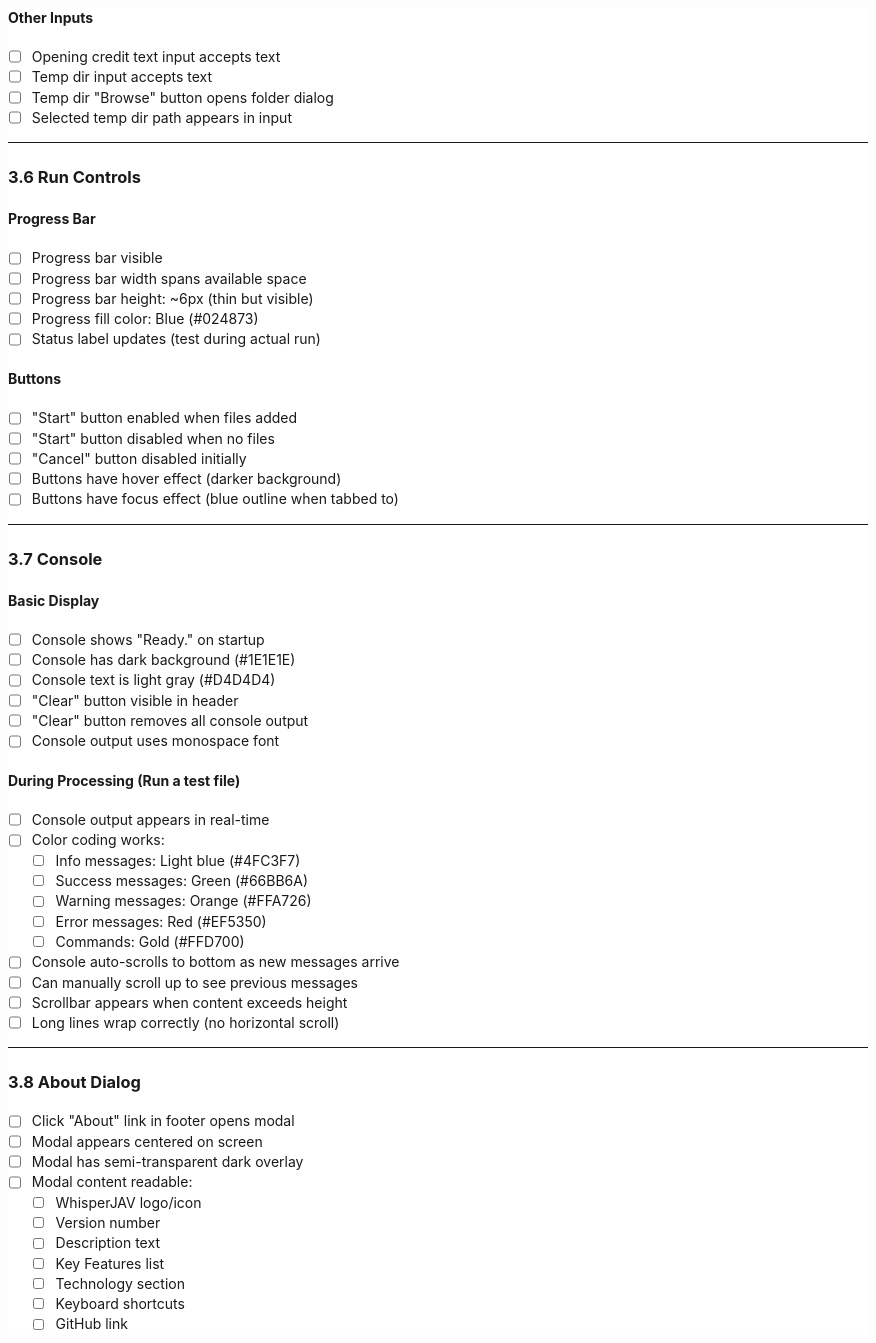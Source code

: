 #### Other Inputs
- [ ] Opening credit text input accepts text
- [ ] Temp dir input accepts text
- [ ] Temp dir "Browse" button opens folder dialog
- [ ] Selected temp dir path appears in input

---

### 3.6 Run Controls

#### Progress Bar
- [ ] Progress bar visible
- [ ] Progress bar width spans available space
- [ ] Progress bar height: ~6px (thin but visible)
- [ ] Progress fill color: Blue (#024873)
- [ ] Status label updates (test during actual run)

#### Buttons
- [ ] "Start" button enabled when files added
- [ ] "Start" button disabled when no files
- [ ] "Cancel" button disabled initially
- [ ] Buttons have hover effect (darker background)
- [ ] Buttons have focus effect (blue outline when tabbed to)

---

### 3.7 Console

#### Basic Display
- [ ] Console shows "Ready." on startup
- [ ] Console has dark background (#1E1E1E)
- [ ] Console text is light gray (#D4D4D4)
- [ ] "Clear" button visible in header
- [ ] "Clear" button removes all console output
- [ ] Console output uses monospace font

#### During Processing (Run a test file)
- [ ] Console output appears in real-time
- [ ] Color coding works:
  - [ ] Info messages: Light blue (#4FC3F7)
  - [ ] Success messages: Green (#66BB6A)
  - [ ] Warning messages: Orange (#FFA726)
  - [ ] Error messages: Red (#EF5350)
  - [ ] Commands: Gold (#FFD700)
- [ ] Console auto-scrolls to bottom as new messages arrive
- [ ] Can manually scroll up to see previous messages
- [ ] Scrollbar appears when content exceeds height
- [ ] Long lines wrap correctly (no horizontal scroll)

---

### 3.8 About Dialog
- [ ] Click "About" link in footer opens modal
- [ ] Modal appears centered on screen
- [ ] Modal has semi-transparent dark overlay
- [ ] Modal content readable:
  - [ ] WhisperJAV logo/icon
  - [ ] Version number
  - [ ] Description text
  - [ ] Key Features list
  - [ ] Technology section
  - [ ] Keyboard shortcuts
  - [ ] GitHub link